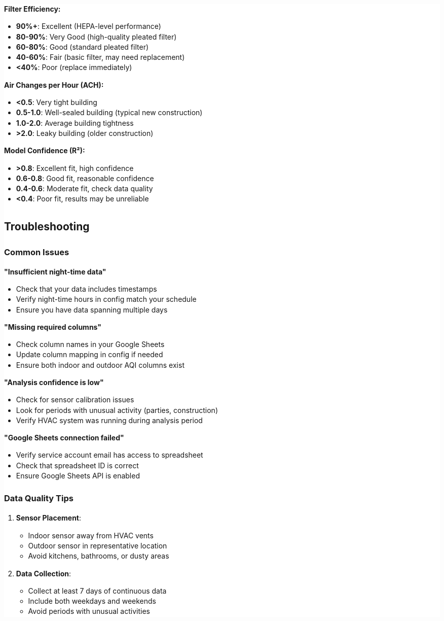 **Filter Efficiency:**
- **90%+**: Excellent (HEPA-level performance)
- **80-90%**: Very Good (high-quality pleated filter)
- **60-80%**: Good (standard pleated filter)
- **40-60%**: Fair (basic filter, may need replacement)
- **<40%**: Poor (replace immediately)

**Air Changes per Hour (ACH):**
- **<0.5**: Very tight building
- **0.5-1.0**: Well-sealed building (typical new construction)
- **1.0-2.0**: Average building tightness
- **>2.0**: Leaky building (older construction)

**Model Confidence (R²):**
- **>0.8**: Excellent fit, high confidence
- **0.6-0.8**: Good fit, reasonable confidence  
- **0.4-0.6**: Moderate fit, check data quality
- **<0.4**: Poor fit, results may be unreliable

## Troubleshooting

### Common Issues

**"Insufficient night-time data"**
- Check that your data includes timestamps
- Verify night-time hours in config match your schedule
- Ensure you have data spanning multiple days

**"Missing required columns"**
- Check column names in your Google Sheets
- Update column mapping in config if needed
- Ensure both indoor and outdoor AQI columns exist

**"Analysis confidence is low"**
- Check for sensor calibration issues
- Look for periods with unusual activity (parties, construction)
- Verify HVAC system was running during analysis period

**"Google Sheets connection failed"**
- Verify service account email has access to spreadsheet
- Check that spreadsheet ID is correct
- Ensure Google Sheets API is enabled

### Data Quality Tips

1. **Sensor Placement**: 
   - Indoor sensor away from HVAC vents
   - Outdoor sensor in representative location
   - Avoid kitchens, bathrooms, or dusty areas

2. **Data Collection**:
   - Collect at least 7 days of continuous data
   - Include both weekdays and weekends
   - Avoid periods with unusual activities
